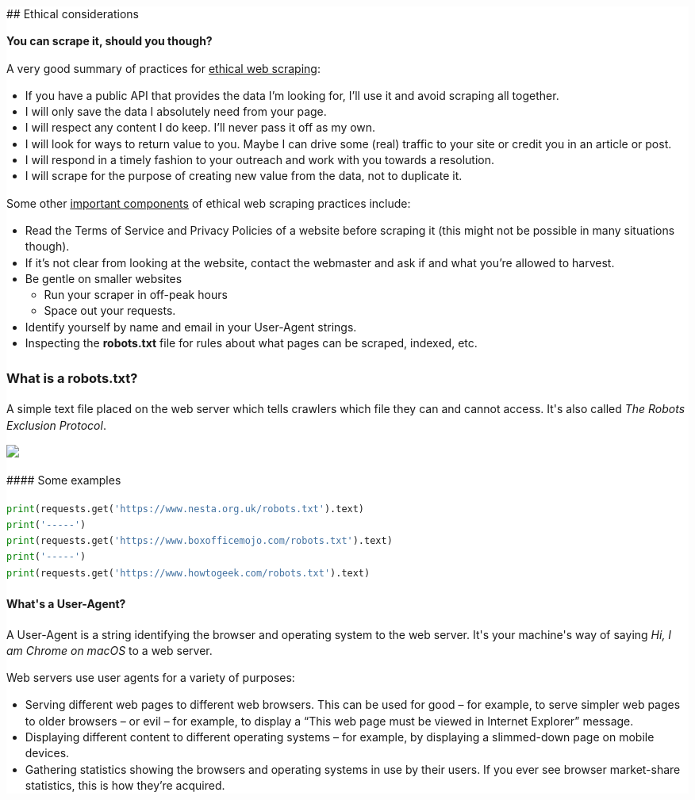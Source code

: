 
## Ethical considerations

**You can scrape it, should you though?**

A very good summary of practices for [ethical web scraping](https://towardsdatascience.com/ethics-in-web-scraping-b96b18136f01):

* If you have a public API that provides the data I’m looking for, I’ll use it and avoid scraping all together.
* I will only save the data I absolutely need from your page.
* I will respect any content I do keep. I’ll never pass it off as my own.
* I will look for ways to return value to you. Maybe I can drive some (real) traffic to your site or credit you in an article or post.
* I will respond in a timely fashion to your outreach and work with you towards a resolution.
* I will scrape for the purpose of creating new value from the data, not to duplicate it.

Some other [important components](http://robertorocha.info/on-the-ethics-of-web-scraping/) of ethical web scraping practices include:

* Read the Terms of Service and Privacy Policies of a website before scraping it (this might not be possible in many situations though).
* If it’s not clear from looking at the website, contact the webmaster and ask if and what you’re allowed to harvest.
* Be gentle on smaller websites
    * Run your scraper in off-peak hours
    * Space out your requests.
* Identify yourself by name and email in your User-Agent strings.
* Inspecting the **robots.txt** file for rules about what pages can be scraped, indexed, etc.

### What is a robots.txt?

A simple text file placed on the web server which tells crawlers which file they can and cannot access. It's also called _The Robots Exclusion Protocol_.

<img src='https://github.com/nestauk/im-tutorials/blob/3-ysi-tutorial/figures/Web-Scraping/robots.png?raw=1' width="600">

#### Some examples


```python id="hXyU-J707dQ1"
print(requests.get('https://www.nesta.org.uk/robots.txt').text)
print('-----')
print(requests.get('https://www.boxofficemojo.com/robots.txt').text)
print('-----')
print(requests.get('https://www.howtogeek.com/robots.txt').text)
```


#### What's a User-Agent?

A User-Agent is a string identifying the browser and operating system to the web server. It's your machine's way of saying _Hi, I am Chrome on macOS_ to a web server.

Web servers use user agents for a variety of purposes:
* Serving different web pages to different web browsers. This can be used for good – for example, to serve simpler web pages to older browsers – or evil – for example, to display a “This web page must be viewed in Internet Explorer” message.
* Displaying different content to different operating systems – for example, by displaying a slimmed-down page on mobile devices.
* Gathering statistics showing the browsers and operating systems in use by their users. If you ever see browser market-share statistics, this is how they’re acquired.
